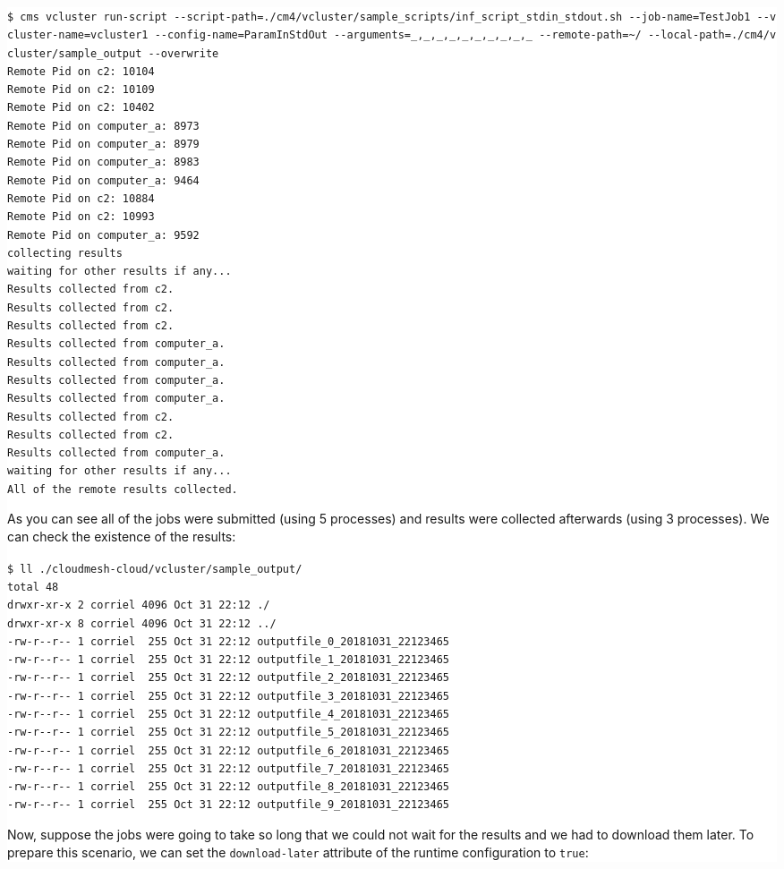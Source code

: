 
```console
$ cms vcluster run-script --script-path=./cm4/vcluster/sample_scripts/inf_script_stdin_stdout.sh --job-name=TestJob1 --vcluster-name=vcluster1 --config-name=ParamInStdOut --arguments=_,_,_,_,_,_,_,_,_,_ --remote-path=~/ --local-path=./cm4/vcluster/sample_output --overwrite
Remote Pid on c2: 10104
Remote Pid on c2: 10109
Remote Pid on c2: 10402
Remote Pid on computer_a: 8973
Remote Pid on computer_a: 8979
Remote Pid on computer_a: 8983
Remote Pid on computer_a: 9464
Remote Pid on c2: 10884
Remote Pid on c2: 10993
Remote Pid on computer_a: 9592
collecting results
waiting for other results if any...
Results collected from c2.
Results collected from c2.
Results collected from c2.
Results collected from computer_a.
Results collected from computer_a.
Results collected from computer_a.
Results collected from computer_a.
Results collected from c2.
Results collected from c2.
Results collected from computer_a.
waiting for other results if any...
All of the remote results collected.
```

As you can see all of the jobs were submitted (using 5 processes) and
results were collected afterwards (using 3 processes). We can check
the existence of the results:

```console
$ ll ./cloudmesh-cloud/vcluster/sample_output/
total 48
drwxr-xr-x 2 corriel 4096 Oct 31 22:12 ./
drwxr-xr-x 8 corriel 4096 Oct 31 22:12 ../
-rw-r--r-- 1 corriel  255 Oct 31 22:12 outputfile_0_20181031_22123465
-rw-r--r-- 1 corriel  255 Oct 31 22:12 outputfile_1_20181031_22123465
-rw-r--r-- 1 corriel  255 Oct 31 22:12 outputfile_2_20181031_22123465
-rw-r--r-- 1 corriel  255 Oct 31 22:12 outputfile_3_20181031_22123465
-rw-r--r-- 1 corriel  255 Oct 31 22:12 outputfile_4_20181031_22123465
-rw-r--r-- 1 corriel  255 Oct 31 22:12 outputfile_5_20181031_22123465
-rw-r--r-- 1 corriel  255 Oct 31 22:12 outputfile_6_20181031_22123465
-rw-r--r-- 1 corriel  255 Oct 31 22:12 outputfile_7_20181031_22123465
-rw-r--r-- 1 corriel  255 Oct 31 22:12 outputfile_8_20181031_22123465
-rw-r--r-- 1 corriel  255 Oct 31 22:12 outputfile_9_20181031_22123465
```

Now, suppose the jobs were going to take so long that we could not
wait for the results and we had to download them later. To prepare
this scenario, we can set the `download-later` attribute of the
runtime configuration to `true`:
